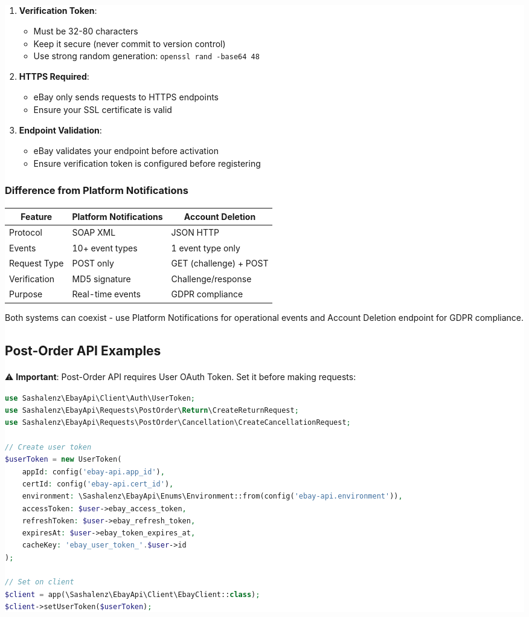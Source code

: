 1. **Verification Token**:
   - Must be 32-80 characters
   - Keep it secure (never commit to version control)
   - Use strong random generation: `openssl rand -base64 48`

2. **HTTPS Required**:
   - eBay only sends requests to HTTPS endpoints
   - Ensure your SSL certificate is valid

3. **Endpoint Validation**:
   - eBay validates your endpoint before activation
   - Ensure verification token is configured before registering

### Difference from Platform Notifications

| Feature | Platform Notifications | Account Deletion |
|---------|----------------------|------------------|
| Protocol | SOAP XML | JSON HTTP |
| Events | 10+ event types | 1 event type only |
| Request Type | POST only | GET (challenge) + POST |
| Verification | MD5 signature | Challenge/response |
| Purpose | Real-time events | GDPR compliance |

Both systems can coexist - use Platform Notifications for operational events and Account Deletion endpoint for GDPR compliance.

## Post-Order API Examples

⚠️ **Important**: Post-Order API requires User OAuth Token. Set it before making requests:

```php
use Sashalenz\EbayApi\Client\Auth\UserToken;
use Sashalenz\EbayApi\Requests\PostOrder\Return\CreateReturnRequest;
use Sashalenz\EbayApi\Requests\PostOrder\Cancellation\CreateCancellationRequest;

// Create user token
$userToken = new UserToken(
    appId: config('ebay-api.app_id'),
    certId: config('ebay-api.cert_id'),
    environment: \Sashalenz\EbayApi\Enums\Environment::from(config('ebay-api.environment')),
    accessToken: $user->ebay_access_token,
    refreshToken: $user->ebay_refresh_token,
    expiresAt: $user->ebay_token_expires_at,
    cacheKey: 'ebay_user_token_'.$user->id
);

// Set on client
$client = app(\Sashalenz\EbayApi\Client\EbayClient::class);
$client->setUserToken($userToken);
```
